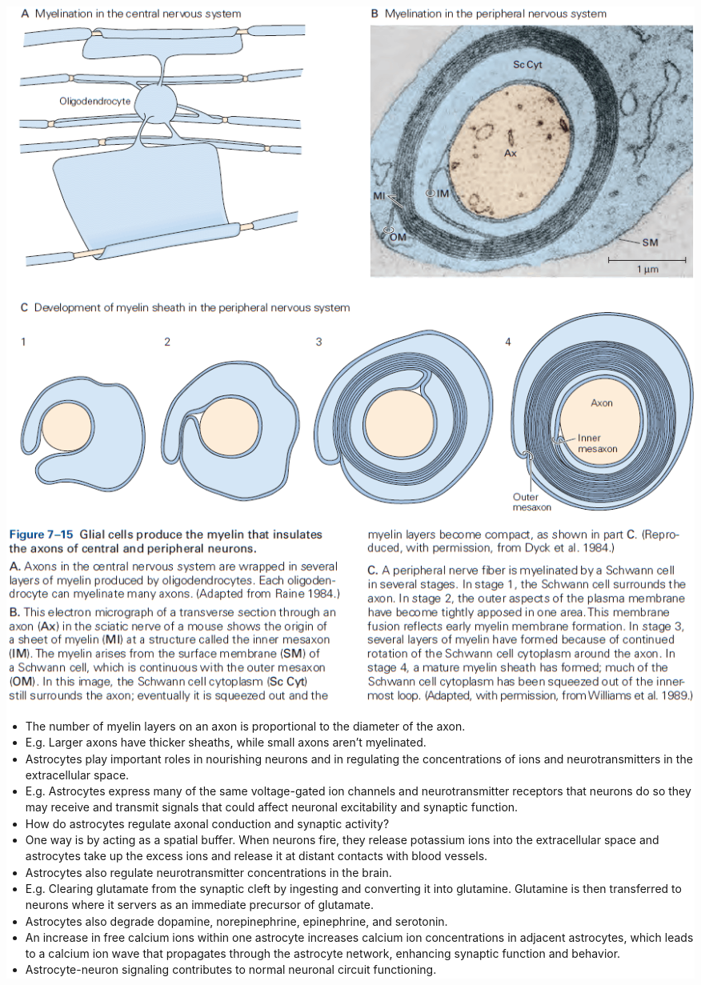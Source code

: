![Figure 7.15](figure7-15.png)
- The number of myelin layers on an axon is proportional to the diameter of the axon.
- E.g. Larger axons have thicker sheaths, while small axons aren’t myelinated.
- Astrocytes play important roles in nourishing neurons and in regulating the concentrations of ions and neurotransmitters in the extracellular space.
- E.g. Astrocytes express many of the same voltage-gated ion channels and neurotransmitter receptors that neurons do so they may receive and transmit signals that could affect neuronal excitability and synaptic function.
- How do astrocytes regulate axonal conduction and synaptic activity?
- One way is by acting as a spatial buffer. When neurons fire, they release potassium ions into the extracellular space and astrocytes take up the excess ions and release it at distant contacts with blood vessels.
- Astrocytes also regulate neurotransmitter concentrations in the brain.
- E.g. Clearing glutamate from the synaptic cleft by ingesting and converting it into glutamine. Glutamine is then transferred to neurons where it servers as an immediate precursor of glutamate.
- Astrocytes also degrade dopamine, norepinephrine, epinephrine, and serotonin.
- An increase in free calcium ions within one astrocyte increases calcium ion concentrations in adjacent astrocytes, which leads to a calcium ion wave that propagates through the astrocyte network, enhancing synaptic function and behavior.
- Astrocyte-neuron signaling contributes to normal neuronal circuit functioning.